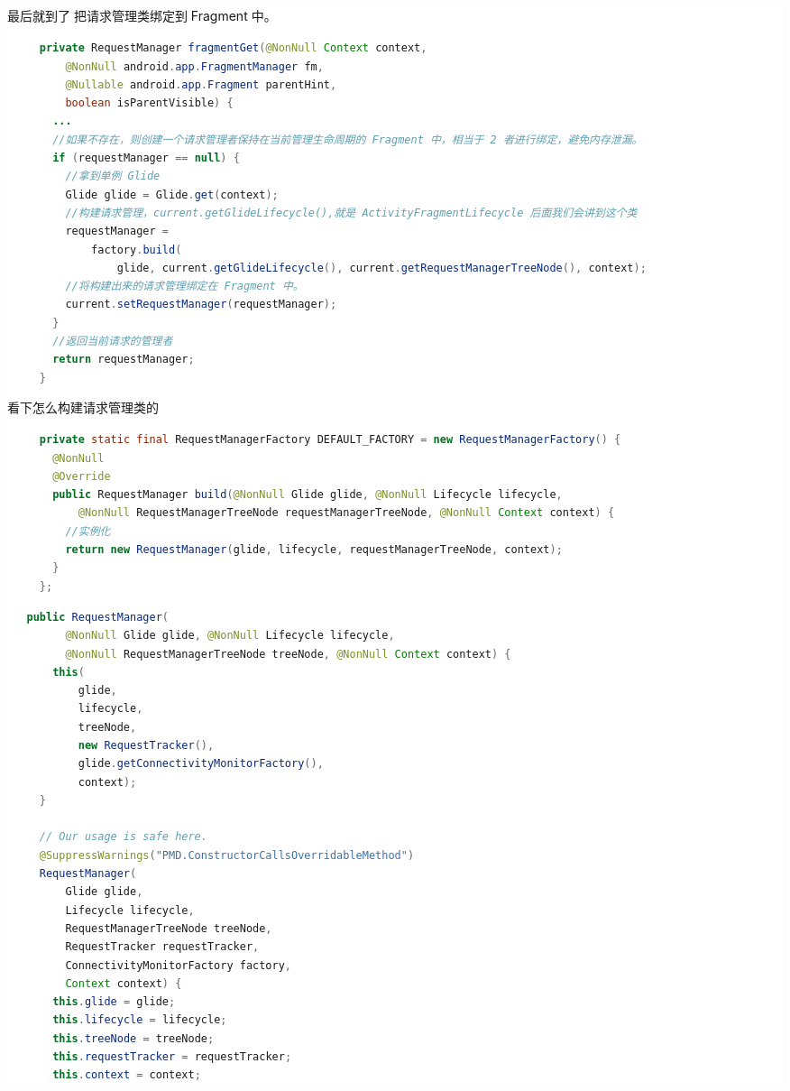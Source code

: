 最后就到了 把请求管理类绑定到 Fragment 中。

```java
     private RequestManager fragmentGet(@NonNull Context context,
         @NonNull android.app.FragmentManager fm,
         @Nullable android.app.Fragment parentHint,
         boolean isParentVisible) {
       ...
       //如果不存在，则创建一个请求管理者保持在当前管理生命周期的 Fragment 中，相当于 2 者进行绑定，避免内存泄漏。
       if (requestManager == null) {
         //拿到单例 Glide
         Glide glide = Glide.get(context);
         //构建请求管理，current.getGlideLifecycle(),就是 ActivityFragmentLifecycle 后面我们会讲到这个类
         requestManager =
             factory.build(
                 glide, current.getGlideLifecycle(), current.getRequestManagerTreeNode(), context);
         //将构建出来的请求管理绑定在 Fragment 中。
         current.setRequestManager(requestManager);
       }
       //返回当前请求的管理者
       return requestManager;
     }
```

看下怎么构建请求管理类的

```java
     private static final RequestManagerFactory DEFAULT_FACTORY = new RequestManagerFactory() {
       @NonNull
       @Override
       public RequestManager build(@NonNull Glide glide, @NonNull Lifecycle lifecycle,
           @NonNull RequestManagerTreeNode requestManagerTreeNode, @NonNull Context context) {
         //实例化
         return new RequestManager(glide, lifecycle, requestManagerTreeNode, context);
       }
     };
```

```java
   public RequestManager(
         @NonNull Glide glide, @NonNull Lifecycle lifecycle,
         @NonNull RequestManagerTreeNode treeNode, @NonNull Context context) {
       this(
           glide,
           lifecycle,
           treeNode,
           new RequestTracker(),
           glide.getConnectivityMonitorFactory(),
           context);
     }

     // Our usage is safe here.
     @SuppressWarnings("PMD.ConstructorCallsOverridableMethod")
     RequestManager(
         Glide glide,
         Lifecycle lifecycle,
         RequestManagerTreeNode treeNode,
         RequestTracker requestTracker,
         ConnectivityMonitorFactory factory,
         Context context) {
       this.glide = glide;
       this.lifecycle = lifecycle;
       this.treeNode = treeNode;
       this.requestTracker = requestTracker;
       this.context = context;

```